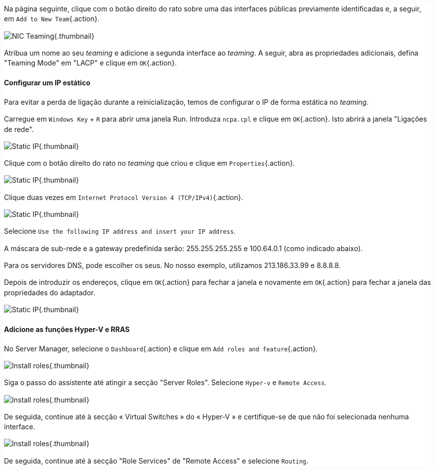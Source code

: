 Na página seguinte, clique com o botão direito do rato sobre uma das interfaces públicas previamente identificadas e, a seguir, em `Add to New Team`{.action}.

![NIC Teaming](images/nic_teaming_2.png){.thumbnail}

Atribua um nome ao seu *teaming* e adicione a segunda interface ao *teaming*. A seguir, abra as propriedades adicionais, defina "Teaming Mode" em "LACP" e clique em `OK`{.action}.

#### Configurar um IP estático

Para evitar a perda de ligação durante a reinicialização, temos de configurar o IP de forma estática no *teaming*.

Carregue em `Windows Key` + `R` para abrir uma janela Run. Introduza `ncpa.cpl` e clique em `OK`{.action}. Isto abrirá a janela "Ligações de rede".

![Static IP](images/static_ip_1.png){.thumbnail}

Clique com o botão direito do rato no *teaming* que criou e clique em `Properties`{.action}.

![Static IP](images/static_ip_2.png){.thumbnail}

Clique duas vezes em `Internet Protocol Version 4 (TCP/IPv4)`{.action}.

![Static IP](images/static_ip_3.png){.thumbnail}

Selecione `Use the following IP address and insert your IP address`.

A máscara de sub-rede e a gateway predefinida serão: 255.255.255.255 e 100.64.0.1 (como indicado abaixo).

Para os servidores DNS, pode escolher os seus. No nosso exemplo, utilizamos 213.186.33.99 e 8.8.8.8.

Depois de introduzir os endereços, clique em `OK`{.action} para fechar a janela e novamente em `OK`{.action} para fechar a janela das propriedades do adaptador.

![Static IP](images/static_ip_4.png){.thumbnail}

#### Adicione as funções Hyper-V e RRAS

No Server Manager, selecione o `Dashboard`{.action} e clique em `Add roles and feature`{.action}.

![Install roles](images/install_roles_1.png){.thumbnail}

Siga o passo do assistente até atingir a secção "Server Roles". Selecione `Hyper-v` e `Remote Access`.

![Install roles](images/install_roles_2.png){.thumbnail}

De seguida, continue até à secção « Virtual Switches » do « Hyper-V » e certifique-se de que não foi selecionada nenhuma interface.

![Install roles](images/install_roles_3_2.png){.thumbnail}

De seguida, continue até à secção "Role Services" de "Remote Access" e selecione `Routing`.
